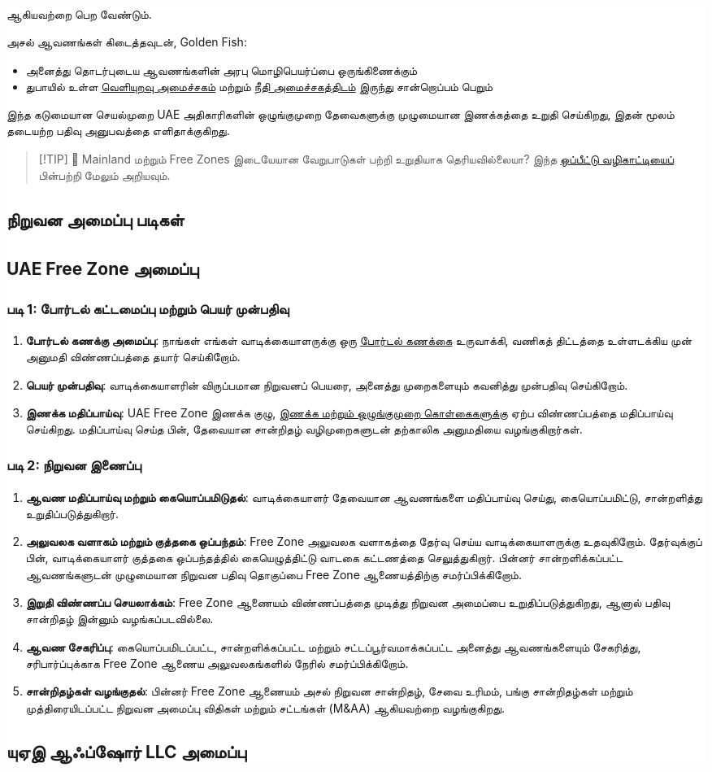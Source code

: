 ஆகியவற்றை பெற வேண்டும்.

அசல் ஆவணங்கள் கிடைத்தவுடன், Golden Fish:

- அனைத்து தொடர்புடைய ஆவணங்களின் அரபு மொழிபெயர்ப்பை ஒருங்கிணைக்கும்
- துபாயில் உள்ள [வெளியுறவு அமைச்சகம்](https://www.mofa.gov.ae) மற்றும் [நீதி அமைச்சகத்திடம்](https://moj.gov.ae) இருந்து சான்றொப்பம் பெறும்

இந்த கடுமையான செயல்முறை UAE அதிகாரிகளின் ஒழுங்குமுறை தேவைகளுக்கு முழுமையான இணக்கத்தை உறுதி செய்கிறது, இதன் மூலம் தடையற்ற பதிவு அனுபவத்தை எளிதாக்குகிறது.

> [!TIP] 💙 Mainland மற்றும் Free Zones இடையேயான வேறுபாடுகள் பற்றி உறுதியாக தெரியவில்லையா?
> இந்த [ஒப்பீட்டு வழிகாட்டியைப்](../../comparison/mainland-vs-free-zones) பின்பற்றி மேலும் அறியவும்.

## நிறுவன அமைப்பு படிகள்

## UAE Free Zone அமைப்பு

### படி 1: போர்டல் கட்டமைப்பு மற்றும் பெயர் முன்பதிவு

1. **போர்டல் கணக்கு அமைப்பு**: நாங்கள் எங்கள் வாடிக்கையாளருக்கு ஒரு [போர்டல் கணக்கை](https://portal.dmcc.ae/communitylogin) உருவாக்கி, வணிகத் திட்டத்தை உள்ளடக்கிய முன் அனுமதி விண்ணப்பத்தை தயார் செய்கிறோம்.

2. **பெயர் முன்பதிவு**: வாடிக்கையாளரின் விருப்பமான நிறுவனப் பெயரை, அனைத்து முறைகளையும் கவனித்து முன்பதிவு செய்கிறோம்.

3. **இணக்க மதிப்பாய்வு**: UAE Free Zone இணக்க குழு, [இணக்க மற்றும் ஒழுங்குமுறை கொள்கைகளுக்கு](https://dmcc.ae/members/support/knowledge-bank/compliance-and-regulations) ஏற்ப விண்ணப்பத்தை மதிப்பாய்வு செய்கிறது. மதிப்பாய்வு செய்த பின், தேவையான சான்றிதழ் வழிமுறைகளுடன் தற்காலிக அனுமதியை வழங்குகிறார்கள்.

### படி 2: நிறுவன இணைப்பு

1. **ஆவண மதிப்பாய்வு மற்றும் கையொப்பமிடுதல்**: வாடிக்கையாளர் தேவையான ஆவணங்களை மதிப்பாய்வு செய்து, கையொப்பமிட்டு, சான்றளித்து உறுதிப்படுத்துகிறார்.

2. **அலுவலக வளாகம் மற்றும் குத்தகை ஒப்பந்தம்**: Free Zone அலுவலக வளாகத்தை தேர்வு செய்ய வாடிக்கையாளருக்கு உதவுகிறோம். தேர்வுக்குப் பின், வாடிக்கையாளர் குத்தகை ஒப்பந்தத்தில் கையெழுத்திட்டு வாடகை கட்டணத்தை செலுத்துகிறார். பின்னர் சான்றளிக்கப்பட்ட ஆவணங்களுடன் முழுமையான நிறுவன பதிவு தொகுப்பை Free Zone ஆணையத்திற்கு சமர்ப்பிக்கிறோம்.

3. **இறுதி விண்ணப்ப செயலாக்கம்**: Free Zone ஆணையம் விண்ணப்பத்தை முடித்து நிறுவன அமைப்பை உறுதிப்படுத்துகிறது, ஆனால் பதிவு சான்றிதழ் இன்னும் வழங்கப்படவில்லை.

4. **ஆவண சேகரிப்பு**: கையொப்பமிடப்பட்ட, சான்றளிக்கப்பட்ட மற்றும் சட்டப்பூர்வமாக்கப்பட்ட அனைத்து ஆவணங்களையும் சேகரித்து, சரிபார்ப்புக்காக Free Zone ஆணைய அலுவலகங்களில் நேரில் சமர்ப்பிக்கிறோம்.

5. **சான்றிதழ்கள் வழங்குதல்**: பின்னர் Free Zone ஆணையம் அசல் நிறுவன சான்றிதழ், சேவை உரிமம், பங்கு சான்றிதழ்கள் மற்றும் முத்திரையிடப்பட்ட நிறுவன அமைப்பு விதிகள் மற்றும் சட்டங்கள் (M&AA) ஆகியவற்றை வழங்குகிறது.

## யுஏஇ ஆஃப்ஷோர் LLC அமைப்பு
